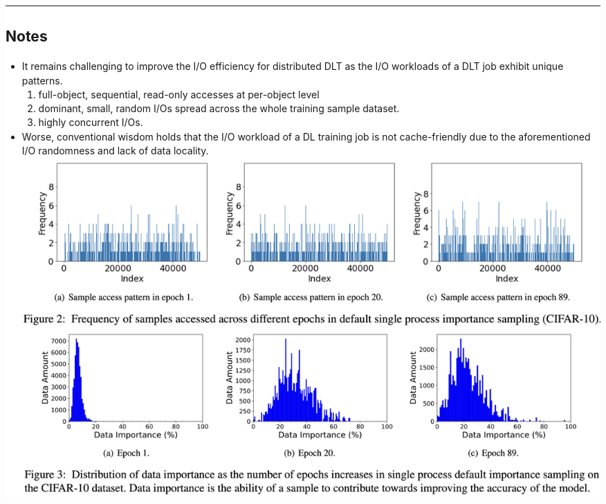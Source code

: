 -----
## Notes
* It remains challenging to improve the I/O efficiency for distributed DLT as the I/O workloads of a DLT job exhibit unique patterns.
  1. full-object, sequential, read-only accesses at per-object level
  2. dominant, small, random I/Os spread across the whole training sample dataset.
  3. highly concurrent I/Os.
* Worse, conventional wisdom holds that the I/O workload of a DL training job is not cache-friendly due to the aforementioned I/O randomness and lack of data locality.
  <img src="./img/6.png"> <img src="./img/7.png">